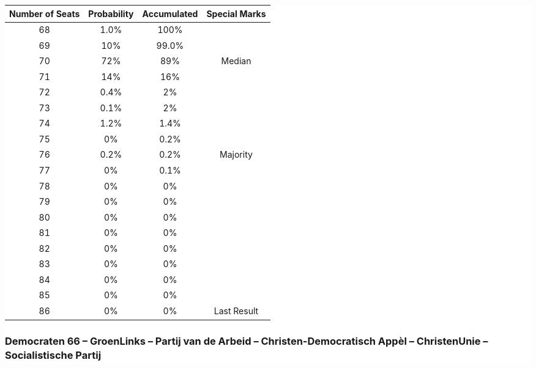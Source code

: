| Number of Seats | Probability | Accumulated | Special Marks |
|:---------------:|:-----------:|:-----------:|:-------------:|
| 68 | 1.0% | 100% |  |
| 69 | 10% | 99.0% |  |
| 70 | 72% | 89% | Median |
| 71 | 14% | 16% |  |
| 72 | 0.4% | 2% |  |
| 73 | 0.1% | 2% |  |
| 74 | 1.2% | 1.4% |  |
| 75 | 0% | 0.2% |  |
| 76 | 0.2% | 0.2% | Majority |
| 77 | 0% | 0.1% |  |
| 78 | 0% | 0% |  |
| 79 | 0% | 0% |  |
| 80 | 0% | 0% |  |
| 81 | 0% | 0% |  |
| 82 | 0% | 0% |  |
| 83 | 0% | 0% |  |
| 84 | 0% | 0% |  |
| 85 | 0% | 0% |  |
| 86 | 0% | 0% | Last Result |

### Democraten 66 – GroenLinks – Partij van de Arbeid – Christen-Democratisch Appèl – ChristenUnie – Socialistische Partij
